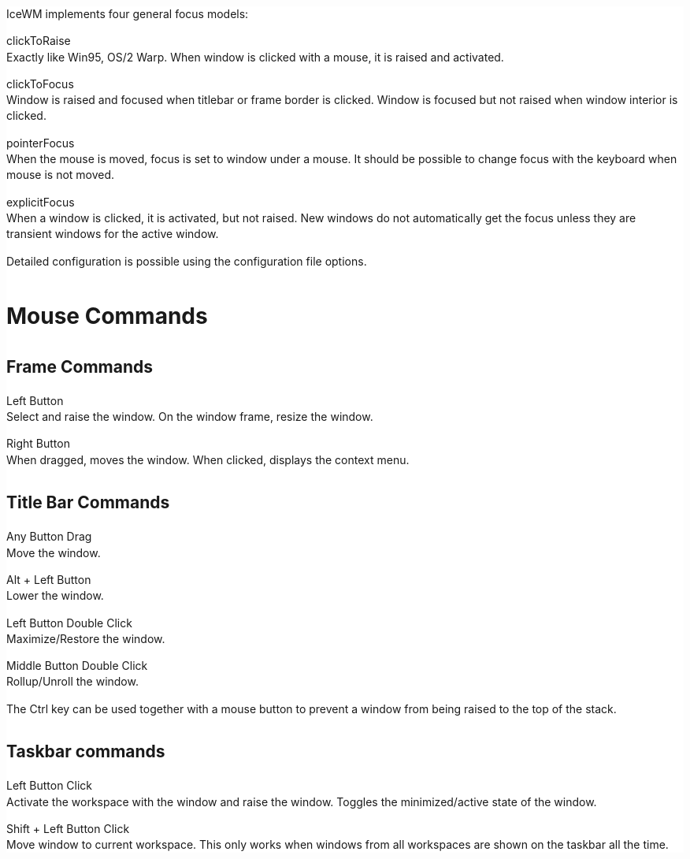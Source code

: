 IceWM implements four general focus models:

clickToRaise  
Exactly like Win95, OS/2 Warp. When window is clicked with a mouse, it is raised and activated.

clickToFocus  
Window is raised and focused when titlebar or frame border is clicked. Window is focused but not raised when window interior is clicked.

pointerFocus  
When the mouse is moved, focus is set to window under a mouse. It should be possible to change focus with the keyboard when mouse is not moved.

explicitFocus  
When a window is clicked, it is activated, but not raised. New windows do not automatically get the focus unless they are transient windows for the active window.

Detailed configuration is possible using the configuration file options.

Mouse Commands
==============

Frame Commands
--------------

Left Button  
Select and raise the window. On the window frame, resize the window.

Right Button  
When dragged, moves the window. When clicked, displays the context menu.

Title Bar Commands
------------------

Any Button Drag  
Move the window.

Alt + Left Button  
Lower the window.

Left Button Double Click  
Maximize/Restore the window.

Middle Button Double Click  
Rollup/Unroll the window.

The Ctrl key can be used together with a mouse button to prevent a window from being raised to the top of the stack.

Taskbar commands
----------------

Left Button Click  
Activate the workspace with the window and raise the window. Toggles the minimized/active state of the window.

Shift + Left Button Click  
Move window to current workspace. This only works when windows from all workspaces are shown on the taskbar all the time.
